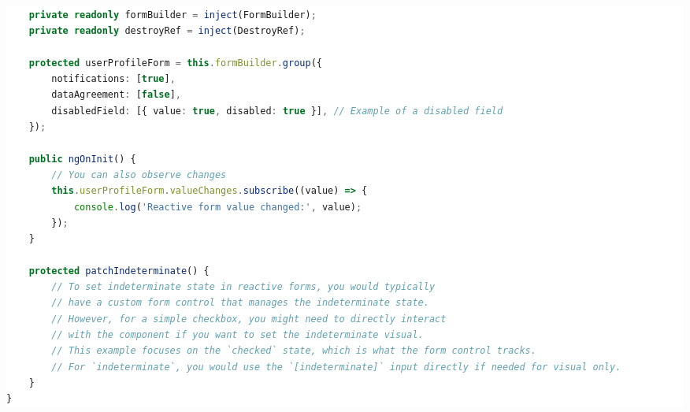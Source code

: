 ```typescript
    private readonly formBuilder = inject(FormBuilder);
    private readonly destroyRef = inject(DestroyRef);

    protected userProfileForm = this.formBuilder.group({
        notifications: [true],
        dataAgreement: [false],
        disabledField: [{ value: true, disabled: true }], // Example of a disabled field
    });

    public ngOnInit() {
        // You can also observe changes
        this.userProfileForm.valueChanges.subscribe((value) => {
            console.log('Reactive form value changed:', value);
        });
    }

    protected patchIndeterminate() {
        // To set indeterminate state in reactive forms, you would typically
        // have a custom form control that manages the indeterminate state.
        // However, for a simple checkbox, you might need to directly interact
        // with the component if you want to set the indeterminate visual.
        // This example focuses on the `checked` state, which is what the form control tracks.
        // For `indeterminate`, you would use the `[indeterminate]` input directly if needed for visual only.
    }
}
```

